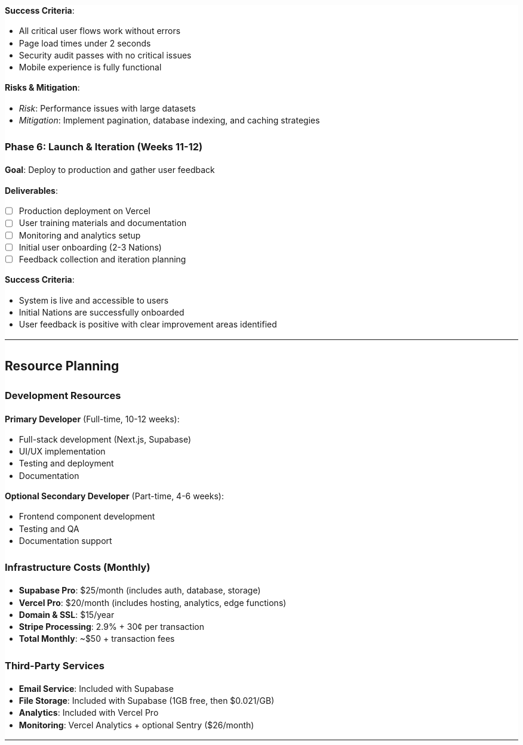 **Success Criteria**:
- All critical user flows work without errors
- Page load times under 2 seconds
- Security audit passes with no critical issues
- Mobile experience is fully functional

**Risks & Mitigation**:
- *Risk*: Performance issues with large datasets
- *Mitigation*: Implement pagination, database indexing, and caching strategies

### Phase 6: Launch & Iteration (Weeks 11-12)
**Goal**: Deploy to production and gather user feedback

**Deliverables**:
- [ ] Production deployment on Vercel
- [ ] User training materials and documentation
- [ ] Monitoring and analytics setup
- [ ] Initial user onboarding (2-3 Nations)
- [ ] Feedback collection and iteration planning

**Success Criteria**:
- System is live and accessible to users
- Initial Nations are successfully onboarded
- User feedback is positive with clear improvement areas identified

---

## Resource Planning

### Development Resources
**Primary Developer** (Full-time, 10-12 weeks):
- Full-stack development (Next.js, Supabase)
- UI/UX implementation
- Testing and deployment
- Documentation

**Optional Secondary Developer** (Part-time, 4-6 weeks):
- Frontend component development
- Testing and QA
- Documentation support

### Infrastructure Costs (Monthly)
- **Supabase Pro**: $25/month (includes auth, database, storage)
- **Vercel Pro**: $20/month (includes hosting, analytics, edge functions)
- **Domain & SSL**: $15/year
- **Stripe Processing**: 2.9% + 30¢ per transaction
- **Total Monthly**: ~$50 + transaction fees

### Third-Party Services
- **Email Service**: Included with Supabase
- **File Storage**: Included with Supabase (1GB free, then $0.021/GB)
- **Analytics**: Included with Vercel Pro
- **Monitoring**: Vercel Analytics + optional Sentry ($26/month)

---